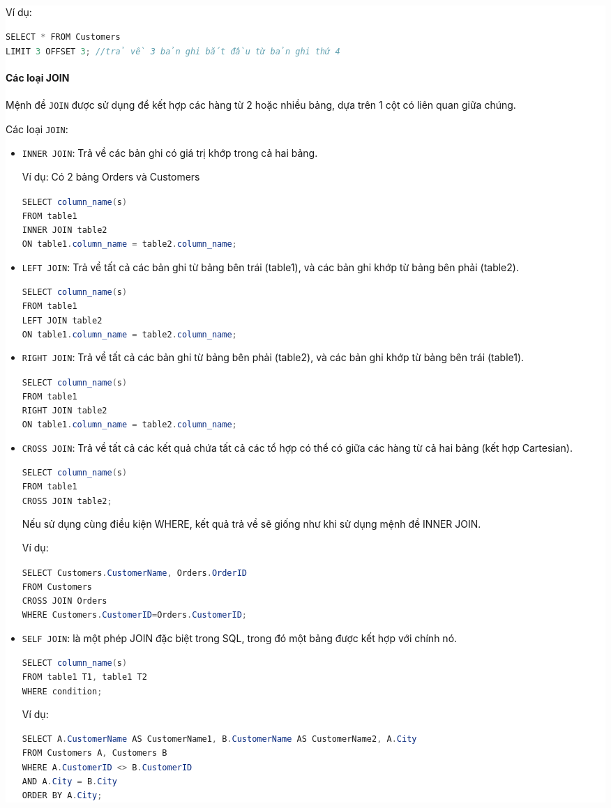 Ví dụ:
```java
SELECT * FROM Customers
LIMIT 3 OFFSET 3; //trả về 3 bản ghi bắt đầu từ bản ghi thứ 4
```
#### Các loại JOIN
Mệnh đề `JOIN` được sử dụng để kết hợp các hàng từ 2 hoặc nhiều bảng, dựa trên 1 cột có liên quan giữa chúng.

Các loại `JOIN`:
- `INNER JOIN`: Trả về các bản ghi có giá trị khớp trong cả hai bảng.

    Ví dụ: Có 2 bảng Orders và Customers
    ```java
    SELECT column_name(s)
    FROM table1
    INNER JOIN table2
    ON table1.column_name = table2.column_name;
    ```
- `LEFT JOIN`: Trả về tất cả các bản ghi từ bảng bên trái (table1), và các bản ghi khớp từ bảng bên phải (table2).
    ```java
    SELECT column_name(s)
    FROM table1
    LEFT JOIN table2
    ON table1.column_name = table2.column_name;
    ```
- `RIGHT JOIN`: Trả về tất cả các bản ghi từ bảng bên phải (table2), và các bản ghi khớp từ bảng bên trái (table1).
    ```java
    SELECT column_name(s)
    FROM table1
    RIGHT JOIN table2
    ON table1.column_name = table2.column_name;
    ```
- `CROSS JOIN`: Trả về tất cả các kết quả chứa tất cả các tổ hợp có thể có giữa các hàng từ cả hai bảng (kết hợp Cartesian).
  ```java
  SELECT column_name(s)
  FROM table1
  CROSS JOIN table2;
  ```
  Nếu sử dụng cùng điều kiện WHERE, kết quả trả về sẽ giống như khi sử dụng mệnh đề INNER JOIN. 
  
  Ví dụ:
  ```java
  SELECT Customers.CustomerName, Orders.OrderID
  FROM Customers
  CROSS JOIN Orders
  WHERE Customers.CustomerID=Orders.CustomerID;
  ```
- `SELF JOIN`: là một phép JOIN đặc biệt trong SQL, trong đó một bảng được kết hợp với chính nó. 
  ```java
  SELECT column_name(s)
  FROM table1 T1, table1 T2
  WHERE condition;
  ```
  Ví dụ:
  ```java
  SELECT A.CustomerName AS CustomerName1, B.CustomerName AS CustomerName2, A.City
  FROM Customers A, Customers B
  WHERE A.CustomerID <> B.CustomerID
  AND A.City = B.City
  ORDER BY A.City;
  ```
  